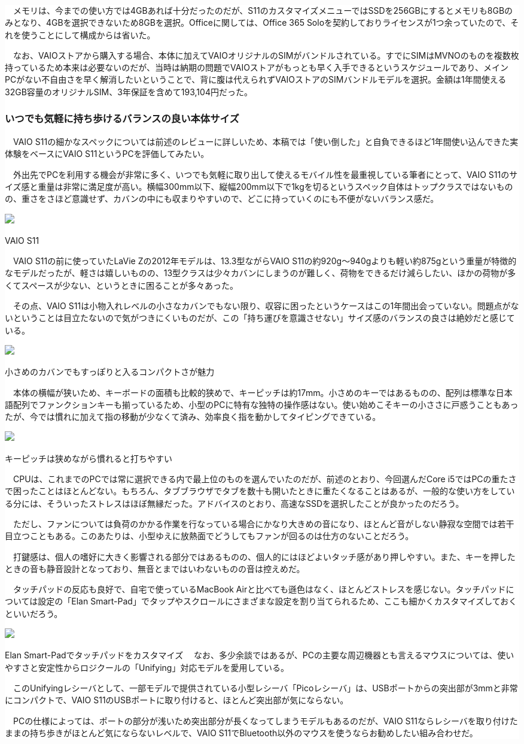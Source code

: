 　メモリは、今までの使い方では4GBあれば十分だったのだが、S11のカスタマイズメニューではSSDを256GBにするとメモリも8GBのみとなり、4GBを選択できないため8GBを選択。Officeに関しては、Office 365 Soloを契約しておりライセンスが1つ余っていたので、それを使うことにして構成からは省いた。

　なお、VAIOストアから購入する場合、本体に加えてVAIOオリジナルのSIMがバンドルされている。すでにSIMはMVNOのものを複数枚持っているため本来は必要ないのだが、当時は納期の問題でVAIOストアがもっとも早く入手できるというスケジュールであり、メインPCがない不自由さを早く解消したいということで、背に腹は代えられずVAIOストアのSIMバンドルモデルを選択。金額は1年間使える32GB容量のオリジナルSIM、3年保証を含めて193,104円だった。

### いつでも気軽に持ち歩けるバランスの良い本体サイズ

　VAIO S11の細かなスペックについては前述のレビューに詳しいため、本稿では「使い倒した」と自負できるほど1年間使い込んできた実体験をベースにVAIO S11というPCを評価してみたい。

　外出先でPCを利用する機会が非常に多く、いつでも気軽に取り出して使えるモバイル性を最重視している筆者にとって、VAIO S11のサイズ感と重量は非常に満足度が高い。横幅300mm以下、縦幅200mm以下で1kgを切るというスペック自体はトップクラスではないものの、重さをさほど意識せず、カバンの中にも収まりやすいので、どこに持っていくのにも不便がないバランス感だ。

[![](../_resources/57d40e0d9a2284147c185a6b0f13fc18.jpg)](http://pc.watch.impress.co.jp/img/pcw/docs/1053/338/html/vaio01.jpg.html)

VAIO S11

　VAIO S11の前に使っていたLaVie Zの2012年モデルは、13.3型ながらVAIO S11の約920g～940gよりも軽い約875gという重量が特徴的なモデルだったが、軽さは嬉しいものの、13型クラスは少々カバンにしまうのが難しく、荷物をできるだけ減らしたい、ほかの荷物が多くてスペースが少ない、というときに困ることが多々あった。

　その点、VAIO S11は小物入れレベルの小さなカバンでもない限り、収容に困ったというケースはこの1年間出会っていない。問題点がないということは目立たないので気がつきにくいものだが、この「持ち運びを意識させない」サイズ感のバランスの良さは絶妙だと感じている。

[![](../_resources/03d57963b96652ac3a54c6c8c3874537.jpg)](http://pc.watch.impress.co.jp/img/pcw/docs/1053/338/html/vaio06.jpg.html)

小さめのカバンでもすっぽりと入るコンパクトさが魅力

　本体の横幅が狭いため、キーボードの面積も比較的狭めで、キーピッチは約17mm。小さめのキーではあるものの、配列は標準な日本語配列でファンクションキーも揃っているため、小型のPCに特有な独特の操作感はない。使い始めこそキーの小ささに戸惑うこともあったが、今では慣れに加えて指の移動が少なくて済み、効率良く指を動かしてタイピングできている。

[![](../_resources/e5b104cfe1546a291cf5acf74f0d68e3.jpg)](http://pc.watch.impress.co.jp/img/pcw/docs/1053/338/html/vaio09.jpg.html)

キーピッチは狭めながら慣れると打ちやすい

　CPUは、これまでのPCでは常に選択できる内で最上位のものを選んでいたのだが、前述のとおり、今回選んだCore i5ではPCの重たさで困ったことはほとんどない。もちろん、タブブラウザでタブを数十も開いたときに重たくなることはあるが、一般的な使い方をしている分には、そういったストレスはほぼ無縁だった。アドバイスのとおり、高速なSSDを選択したことが良かったのだろう。

　ただし、ファンについては負荷のかかる作業を行なっている場合にかなり大きめの音になり、ほとんど音がしない静寂な空間では若干目立つこともある。このあたりは、小型ゆえに放熱面でどうしてもファンが回るのは仕方のないことだろう。

　打鍵感は、個人の嗜好に大きく影響される部分ではあるものの、個人的にはほどよいタッチ感があり押しやすい。また、キーを押したときの音も静音設計となっており、無音とまではいわないものの音は控えめだ。

　タッチパッドの反応も良好で、自宅で使っているMacBook Airと比べても遜色はなく、ほとんどストレスを感じない。タッチパッドについては設定の「Elan Smart-Pad」でタップやスクロールにさまざまな設定を割り当てられるため、ここも細かくカスタマイズしておくといいだろう。

[![](../_resources/5a43e9218ff72d449094f34c250708b5.png)](http://pc.watch.impress.co.jp/img/pcw/docs/1053/338/html/elan.png.html)

Elan Smart-Padでタッチパッドをカスタマイズ
　なお、多少余談ではあるが、PCの主要な周辺機器とも言えるマウスについては、使いやすさと安定性からロジクールの「Unifying」対応モデルを愛用している。

　このUnifyingレシーバとして、一部モデルで提供されている小型レシーバ「Picoレシーバ」は、USBポートからの突出部が3mmと非常にコンパクトで、VAIO S11のUSBポートに取り付けると、ほとんど突出部が気にならない。

　PCの仕様によっては、ポートの部分が浅いため突出部分が長くなってしまうモデルもあるのだが、VAIO S11ならレシーバを取り付けたままの持ち歩きがほとんど気にならないレベルで、VAIO S11でBluetooth以外のマウスを使うならお勧めしたい組み合わせだ。
